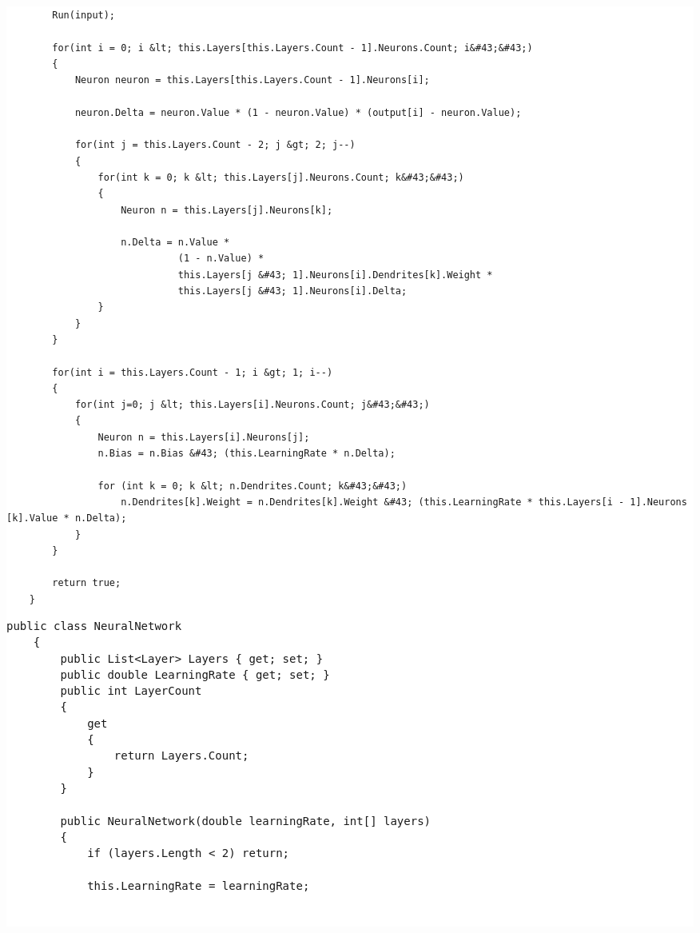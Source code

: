             Run(input);
 
            for(int i = 0; i &lt; this.Layers[this.Layers.Count - 1].Neurons.Count; i&#43;&#43;)
            {
                Neuron neuron = this.Layers[this.Layers.Count - 1].Neurons[i];
 
                neuron.Delta = neuron.Value * (1 - neuron.Value) * (output[i] - neuron.Value);
 
                for(int j = this.Layers.Count - 2; j &gt; 2; j--)
                {
                    for(int k = 0; k &lt; this.Layers[j].Neurons.Count; k&#43;&#43;)
                    {
                        Neuron n = this.Layers[j].Neurons[k];
 
                        n.Delta = n.Value *
                                  (1 - n.Value) *
                                  this.Layers[j &#43; 1].Neurons[i].Dendrites[k].Weight *
                                  this.Layers[j &#43; 1].Neurons[i].Delta;
                    }
                }
            }
 
            for(int i = this.Layers.Count - 1; i &gt; 1; i--)
            {
                for(int j=0; j &lt; this.Layers[i].Neurons.Count; j&#43;&#43;)
                {
                    Neuron n = this.Layers[i].Neurons[j];
                    n.Bias = n.Bias &#43; (this.LearningRate * n.Delta);
 
                    for (int k = 0; k &lt; n.Dendrites.Count; k&#43;&#43;)
                        n.Dendrites[k].Weight = n.Dendrites[k].Weight &#43; (this.LearningRate * this.Layers[i - 1].Neurons[k].Value * n.Delta);
                }
            }
 
            return true;
        }

</pre>
<div class="preview">
<pre class="js">public&nbsp;class&nbsp;NeuralNetwork&nbsp;
&nbsp;&nbsp;&nbsp;&nbsp;<span class="js__brace">{</span>&nbsp;
&nbsp;&nbsp;&nbsp;&nbsp;&nbsp;&nbsp;&nbsp;&nbsp;public&nbsp;List&lt;Layer&gt;&nbsp;Layers&nbsp;<span class="js__brace">{</span>&nbsp;get;&nbsp;set;&nbsp;<span class="js__brace">}</span>&nbsp;
&nbsp;&nbsp;&nbsp;&nbsp;&nbsp;&nbsp;&nbsp;&nbsp;public&nbsp;double&nbsp;LearningRate&nbsp;<span class="js__brace">{</span>&nbsp;get;&nbsp;set;&nbsp;<span class="js__brace">}</span>&nbsp;
&nbsp;&nbsp;&nbsp;&nbsp;&nbsp;&nbsp;&nbsp;&nbsp;public&nbsp;int&nbsp;LayerCount&nbsp;
&nbsp;&nbsp;&nbsp;&nbsp;&nbsp;&nbsp;&nbsp;&nbsp;<span class="js__brace">{</span>&nbsp;
&nbsp;&nbsp;&nbsp;&nbsp;&nbsp;&nbsp;&nbsp;&nbsp;&nbsp;&nbsp;&nbsp;&nbsp;get&nbsp;
&nbsp;&nbsp;&nbsp;&nbsp;&nbsp;&nbsp;&nbsp;&nbsp;&nbsp;&nbsp;&nbsp;&nbsp;<span class="js__brace">{</span>&nbsp;
&nbsp;&nbsp;&nbsp;&nbsp;&nbsp;&nbsp;&nbsp;&nbsp;&nbsp;&nbsp;&nbsp;&nbsp;&nbsp;&nbsp;&nbsp;&nbsp;<span class="js__statement">return</span>&nbsp;Layers.Count;&nbsp;
&nbsp;&nbsp;&nbsp;&nbsp;&nbsp;&nbsp;&nbsp;&nbsp;&nbsp;&nbsp;&nbsp;&nbsp;<span class="js__brace">}</span>&nbsp;
&nbsp;&nbsp;&nbsp;&nbsp;&nbsp;&nbsp;&nbsp;&nbsp;<span class="js__brace">}</span>&nbsp;
&nbsp;&nbsp;
&nbsp;&nbsp;&nbsp;&nbsp;&nbsp;&nbsp;&nbsp;&nbsp;public&nbsp;NeuralNetwork(double&nbsp;learningRate,&nbsp;int[]&nbsp;layers)&nbsp;
&nbsp;&nbsp;&nbsp;&nbsp;&nbsp;&nbsp;&nbsp;&nbsp;<span class="js__brace">{</span>&nbsp;
&nbsp;&nbsp;&nbsp;&nbsp;&nbsp;&nbsp;&nbsp;&nbsp;&nbsp;&nbsp;&nbsp;&nbsp;<span class="js__statement">if</span>&nbsp;(layers.Length&nbsp;&lt;&nbsp;<span class="js__num">2</span>)&nbsp;<span class="js__statement">return</span>;&nbsp;
&nbsp;&nbsp;
&nbsp;&nbsp;&nbsp;&nbsp;&nbsp;&nbsp;&nbsp;&nbsp;&nbsp;&nbsp;&nbsp;&nbsp;<span class="js__operator">this</span>.LearningRate&nbsp;=&nbsp;learningRate;&nbsp;